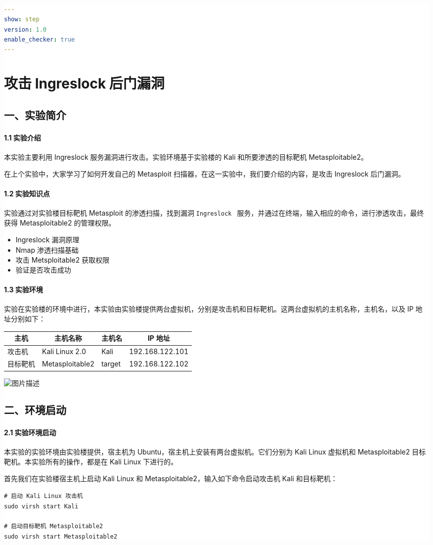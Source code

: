 ```yaml
---
show: step
version: 1.0
enable_checker: true
---
```

# 攻击 Ingreslock 后门漏洞

## 一、实验简介

#### 1.1 实验介绍

本实验主要利用 Ingreslock  服务漏洞进行攻击。实验环境基于实验楼的 Kali 和所要渗透的目标靶机 Metasploitable2。

在上个实验中，大家学习了如何开发自己的 Metasploit 扫描器，在这一实验中，我们要介绍的内容，是攻击 Ingreslock 后门漏洞。

#### 1.2 实验知识点

实验通过对实验楼目标靶机 Metasploit 的渗透扫描，找到漏洞 `Ingreslock ` 服务，并通过在终端，输入相应的命令，进行渗透攻击，最终获得 Metasploitable2 的管理权限。

- Ingreslock 漏洞原理
- Nmap 渗透扫描基础
- 攻击 Metsploitable2 获取权限
- 验证是否攻击成功

#### 1.3 实验环境

实验在实验楼的环境中进行，本实验由实验楼提供两台虚拟机，分别是攻击机和目标靶机。这两台虚拟机的主机名称，主机名，以及 IP 地址分别如下：

| 主机     | 主机名称        | 主机名 | IP 地址         |
| -------- | --------------- | ------ | --------------- |
| 攻击机   | Kali Linux 2.0  | Kali   | 192.168.122.101 |
| 目标靶机 | Metasploitable2 | target | 192.168.122.102 |

![图片描述](https://dn-simplecloud.shiyanlou.com/uid/212008/1480388470011.png-wm)

## 二、环境启动

#### 2.1 实验环境启动

本实验的实验环境由实验楼提供，宿主机为 Ubuntu，宿主机上安装有两台虚拟机。它们分别为 Kali Linux 虚拟机和 Metasploitable2 目标靶机。本实验所有的操作，都是在 Kali Linux 下进行的。

首先我们在实验楼宿主机上启动 Kali Linux 和 Metasploitable2，输入如下命令启动攻击机 Kali 和目标靶机：

```
# 启动 Kali Linux 攻击机
sudo virsh start Kali

# 启动目标靶机 Metasploitable2
sudo virsh start Metasploitable2

```
